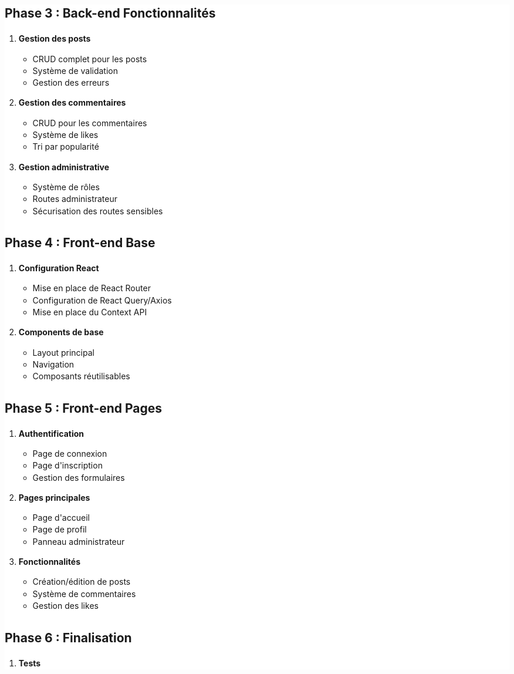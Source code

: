 ## Phase 3 : Back-end Fonctionnalités

1. **Gestion des posts**

   - CRUD complet pour les posts
   - Système de validation
   - Gestion des erreurs

2. **Gestion des commentaires**

   - CRUD pour les commentaires
   - Système de likes
   - Tri par popularité

3. **Gestion administrative**
   - Système de rôles
   - Routes administrateur
   - Sécurisation des routes sensibles

## Phase 4 : Front-end Base

1. **Configuration React**

   - Mise en place de React Router
   - Configuration de React Query/Axios
   - Mise en place du Context API

2. **Components de base**
   - Layout principal
   - Navigation
   - Composants réutilisables

## Phase 5 : Front-end Pages

1. **Authentification**

   - Page de connexion
   - Page d'inscription
   - Gestion des formulaires

2. **Pages principales**

   - Page d'accueil
   - Page de profil
   - Panneau administrateur

3. **Fonctionnalités**
   - Création/édition de posts
   - Système de commentaires
   - Gestion des likes

## Phase 6 : Finalisation

1. **Tests**
